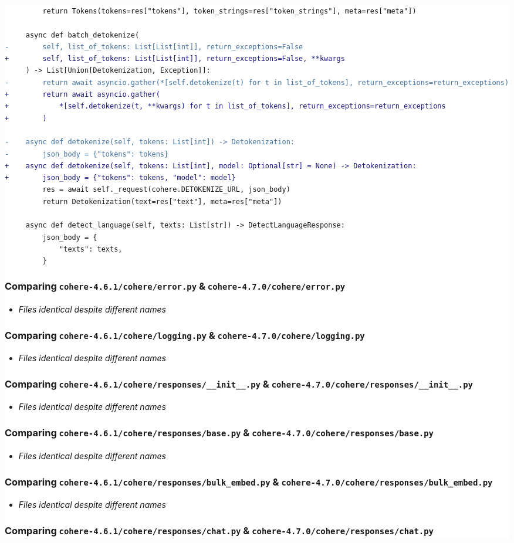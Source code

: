 ```diff
         return Tokens(tokens=res["tokens"], token_strings=res["token_strings"], meta=res["meta"])
 
     async def batch_detokenize(
-        self, list_of_tokens: List[List[int]], return_exceptions=False
+        self, list_of_tokens: List[List[int]], return_exceptions=False, **kwargs
     ) -> List[Union[Detokenization, Exception]]:
-        return await asyncio.gather(*[self.detokenize(t) for t in list_of_tokens], return_exceptions=return_exceptions)
+        return await asyncio.gather(
+            *[self.detokenize(t, **kwargs) for t in list_of_tokens], return_exceptions=return_exceptions
+        )
 
-    async def detokenize(self, tokens: List[int]) -> Detokenization:
-        json_body = {"tokens": tokens}
+    async def detokenize(self, tokens: List[int], model: Optional[str] = None) -> Detokenization:
+        json_body = {"tokens": tokens, "model": model}
         res = await self._request(cohere.DETOKENIZE_URL, json_body)
         return Detokenization(text=res["text"], meta=res["meta"])
 
     async def detect_language(self, texts: List[str]) -> DetectLanguageResponse:
         json_body = {
             "texts": texts,
         }
```

### Comparing `cohere-4.6.1/cohere/error.py` & `cohere-4.7.0/cohere/error.py`

 * *Files identical despite different names*

### Comparing `cohere-4.6.1/cohere/logging.py` & `cohere-4.7.0/cohere/logging.py`

 * *Files identical despite different names*

### Comparing `cohere-4.6.1/cohere/responses/__init__.py` & `cohere-4.7.0/cohere/responses/__init__.py`

 * *Files identical despite different names*

### Comparing `cohere-4.6.1/cohere/responses/base.py` & `cohere-4.7.0/cohere/responses/base.py`

 * *Files identical despite different names*

### Comparing `cohere-4.6.1/cohere/responses/bulk_embed.py` & `cohere-4.7.0/cohere/responses/bulk_embed.py`

 * *Files identical despite different names*

### Comparing `cohere-4.6.1/cohere/responses/chat.py` & `cohere-4.7.0/cohere/responses/chat.py`
